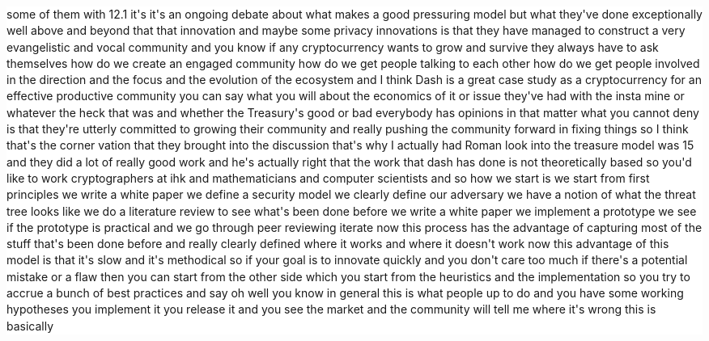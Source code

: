 some of them with 12.1 it's it's an
ongoing debate about what makes a good
pressuring model but what they've done
exceptionally well above and beyond that
that innovation and maybe some privacy
innovations is that they have managed to
construct a very evangelistic and vocal
community and you know if any
cryptocurrency wants to grow and survive
they always have to ask themselves how
do we create an engaged community how do
we get people talking to each other how
do we get people involved in the
direction and the focus and the
evolution of the ecosystem and I think
Dash is a great case study as a
cryptocurrency for an effective
productive community you can say what
you will about the economics of it or
issue they've had with the insta mine or
whatever the heck that was and whether
the Treasury's good or bad everybody has
opinions in that matter what you cannot
deny is that they're utterly committed
to growing their community and really
pushing the community forward in fixing
things so I think that's the corner
vation that they brought into the
discussion that's why I actually had
Roman look into the treasure model was
15 and they did a lot of really good
work and he's actually right that the
work that dash has done is not
theoretically based so you'd like to
work cryptographers at ihk and
mathematicians and computer scientists
and so how we start is we start from
first principles we write a white paper
we define a security model we clearly
define our adversary we have a notion of
what the threat tree looks like we do a
literature review to see what's been
done before we write a white paper we
implement a prototype we see if the
prototype is practical and we go through
peer reviewing iterate now this process
has the advantage of capturing most of
the stuff that's been done before and
really clearly defined where it works
and where it doesn't work now this
advantage of this model is that it's
slow and it's methodical so if your goal
is to innovate quickly and you don't
care too much if there's a potential
mistake or a flaw then you can start
from the other side which you start from
the heuristics and the implementation so
you try to accrue a bunch of best
practices and say oh well you know in
general this is what people up to do and
you have some working hypotheses you
implement it you release it and you see
the market and the community will tell
me where it's wrong this is basically